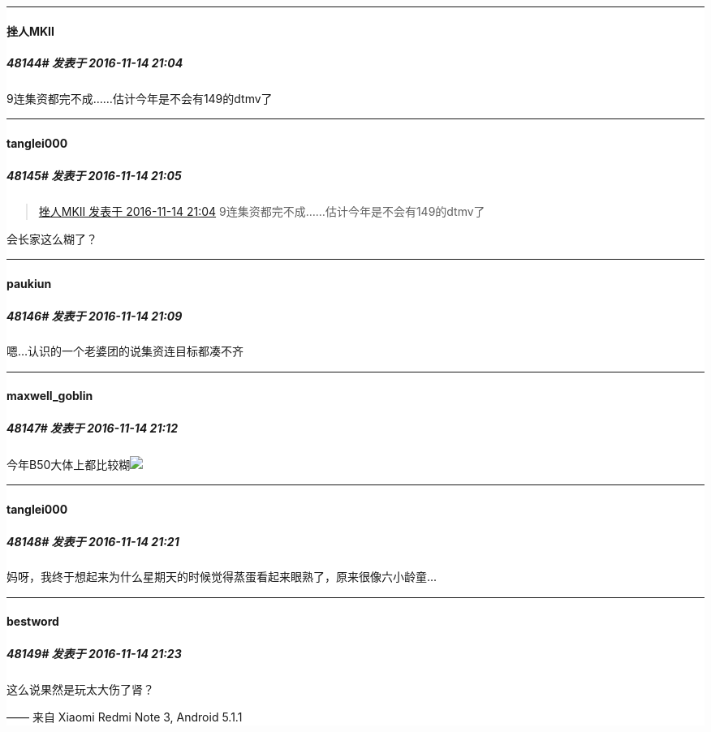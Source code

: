 
*****

####  挫人MKII  
##### 48144#       发表于 2016-11-14 21:04


9连集资都完不成……估计今年是不会有149的dtmv了


*****

####  tanglei000  
##### 48145#       发表于 2016-11-14 21:05


<blockquote><a href="httphttps://bbs.saraba1st.com/2b/forum.php?mod=redirect&amp;amp;goto=findpost&amp;amp;pid=34178305&amp;amp;ptid=1105387" target="_blank">挫人MKII 发表于 2016-11-14 21:04</a>
9连集资都完不成……估计今年是不会有149的dtmv了</blockquote>
会长家这么糊了？


*****

####  paukiun  
##### 48146#       发表于 2016-11-14 21:09


嗯…认识的一个老婆团的说集资连目标都凑不齐


*****

####  maxwell_goblin  
##### 48147#       发表于 2016-11-14 21:12


今年B50大体上都比较糊<img src="https://static.saraba1st.com/image/smiley/face/191.gif" referrerpolicy="no-referrer">


*****

####  tanglei000  
##### 48148#       发表于 2016-11-14 21:21


妈呀，我终于想起来为什么星期天的时候觉得蒸蛋看起来眼熟了，原来很像六小龄童...


*****

####  bestword  
##### 48149#       发表于 2016-11-14 21:23


这么说果然是玩太大伤了肾？

—— 来自 Xiaomi Redmi Note 3, Android 5.1.1
